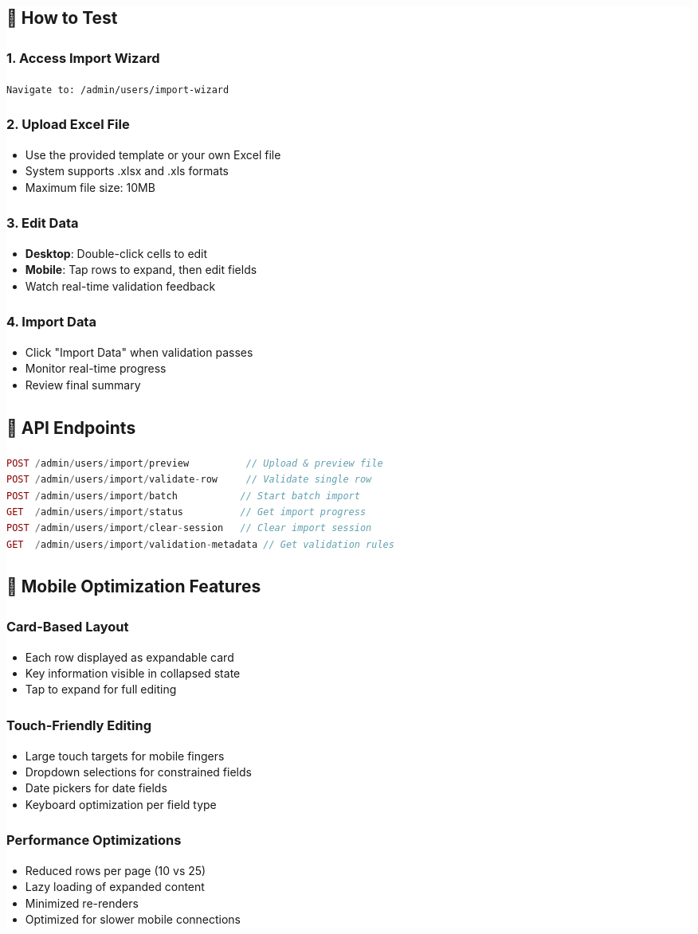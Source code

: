 ## 🚀 How to Test

### 1. Access Import Wizard
```
Navigate to: /admin/users/import-wizard
```

### 2. Upload Excel File
- Use the provided template or your own Excel file
- System supports .xlsx and .xls formats
- Maximum file size: 10MB

### 3. Edit Data
- **Desktop**: Double-click cells to edit
- **Mobile**: Tap rows to expand, then edit fields
- Watch real-time validation feedback

### 4. Import Data
- Click "Import Data" when validation passes
- Monitor real-time progress
- Review final summary

## 🔧 API Endpoints

```php
POST /admin/users/import/preview          // Upload & preview file
POST /admin/users/import/validate-row     // Validate single row
POST /admin/users/import/batch           // Start batch import
GET  /admin/users/import/status          // Get import progress
POST /admin/users/import/clear-session   // Clear import session
GET  /admin/users/import/validation-metadata // Get validation rules
```

## 📱 Mobile Optimization Features

### Card-Based Layout
- Each row displayed as expandable card
- Key information visible in collapsed state
- Tap to expand for full editing

### Touch-Friendly Editing
- Large touch targets for mobile fingers
- Dropdown selections for constrained fields
- Date pickers for date fields
- Keyboard optimization per field type

### Performance Optimizations
- Reduced rows per page (10 vs 25)
- Lazy loading of expanded content
- Minimized re-renders
- Optimized for slower mobile connections
